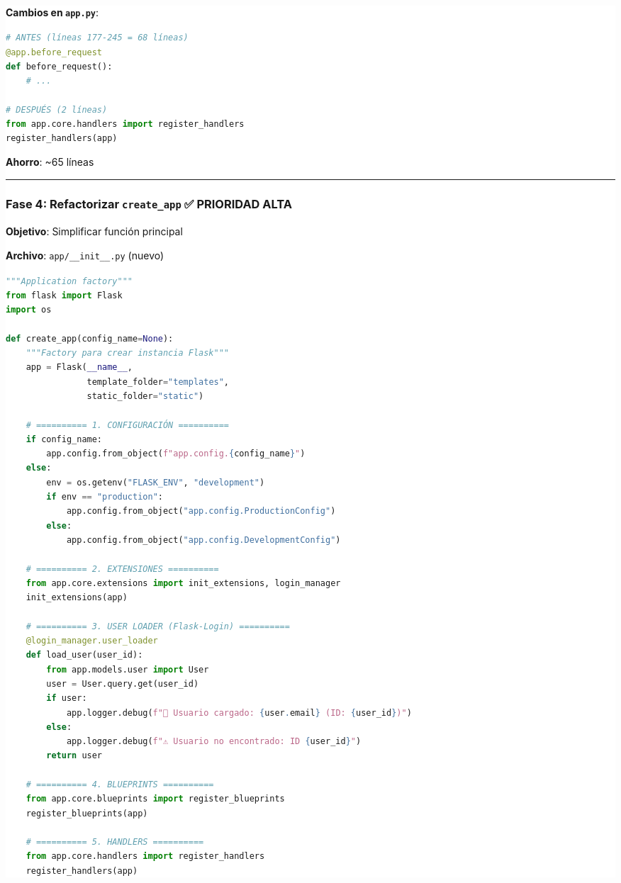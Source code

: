 ```python
```

**Cambios en `app.py`**:
```python
# ANTES (líneas 177-245 = 68 líneas)
@app.before_request
def before_request():
    # ...

# DESPUÉS (2 líneas)
from app.core.handlers import register_handlers
register_handlers(app)
```

**Ahorro**: ~65 líneas

---

### Fase 4: Refactorizar `create_app` ✅ PRIORIDAD ALTA
**Objetivo**: Simplificar función principal

**Archivo**: `app/__init__.py` (nuevo)
```python
"""Application factory"""
from flask import Flask
import os

def create_app(config_name=None):
    """Factory para crear instancia Flask"""
    app = Flask(__name__,
                template_folder="templates",
                static_folder="static")

    # ========== 1. CONFIGURACIÓN ==========
    if config_name:
        app.config.from_object(f"app.config.{config_name}")
    else:
        env = os.getenv("FLASK_ENV", "development")
        if env == "production":
            app.config.from_object("app.config.ProductionConfig")
        else:
            app.config.from_object("app.config.DevelopmentConfig")

    # ========== 2. EXTENSIONES ==========
    from app.core.extensions import init_extensions, login_manager
    init_extensions(app)

    # ========== 3. USER LOADER (Flask-Login) ==========
    @login_manager.user_loader
    def load_user(user_id):
        from app.models.user import User
        user = User.query.get(user_id)
        if user:
            app.logger.debug(f"🔑 Usuario cargado: {user.email} (ID: {user_id})")
        else:
            app.logger.debug(f"⚠️ Usuario no encontrado: ID {user_id}")
        return user

    # ========== 4. BLUEPRINTS ==========
    from app.core.blueprints import register_blueprints
    register_blueprints(app)

    # ========== 5. HANDLERS ==========
    from app.core.handlers import register_handlers
    register_handlers(app)
```